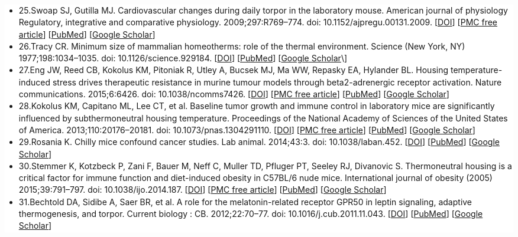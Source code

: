 *   25.Swoap SJ, Gutilla MJ. Cardiovascular changes during daily torpor in the laboratory mouse. American journal of physiology Regulatory, integrative and comparative physiology. 2009;297:R769–774. doi: 10.1152/ajpregu.00131.2009. \[[DOI](https://doi.org/10.1152/ajpregu.00131.2009)\] \[[PMC free article](https://www.ncbi.nlm.nih.gov/articles/PMC3774276/)\] \[[PubMed](https://pubmed.ncbi.nlm.nih.gov/19587115/)\] \[[Google Scholar](https://scholar.google.com/scholar_lookup?journal=American%20journal%20of%20physiology%20Regulatory,%20integrative%20and%20comparative%20physiology&title=Cardiovascular%20changes%20during%20daily%20torpor%20in%20the%20laboratory%20mouse&author=SJ%20Swoap&author=MJ%20Gutilla&volume=297&publication_year=2009&pages=R769-774&pmid=19587115&doi=10.1152/ajpregu.00131.2009&)\]
*   26.Tracy CR. Minimum size of mammalian homeotherms: role of the thermal environment. Science (New York, NY) 1977;198:1034–1035. doi: 10.1126/science.929184. \[[DOI](https://doi.org/10.1126/science.929184)\] \[[PubMed](https://pubmed.ncbi.nlm.nih.gov/929184/)\] \[[Google Scholar](https://scholar.google.com/scholar_lookup?journal=Science%20\(New%20York,%20NY\)&title=Minimum%20size%20of%20mammalian%20homeotherms:%20role%20of%20the%20thermal%20environment&author=CR%20Tracy&volume=198&publication_year=1977&pages=1034-1035&pmid=929184&doi=10.1126/science.929184&)\]
*   27.Eng JW, Reed CB, Kokolus KM, Pitoniak R, Utley A, Bucsek MJ, Ma WW, Repasky EA, Hylander BL. Housing temperature-induced stress drives therapeutic resistance in murine tumour models through beta2-adrenergic receptor activation. Nature communications. 2015;6:6426. doi: 10.1038/ncomms7426. \[[DOI](https://doi.org/10.1038/ncomms7426)\] \[[PMC free article](https://www.ncbi.nlm.nih.gov/articles/PMC4471870/)\] \[[PubMed](https://pubmed.ncbi.nlm.nih.gov/25756236/)\] \[[Google Scholar](https://scholar.google.com/scholar_lookup?journal=Nature%20communications&title=Housing%20temperature-induced%20stress%20drives%20therapeutic%20resistance%20in%20murine%20tumour%20models%20through%20beta2-adrenergic%20receptor%20activation&author=JW%20Eng&author=CB%20Reed&author=KM%20Kokolus&author=R%20Pitoniak&author=A%20Utley&volume=6&publication_year=2015&pages=6426&pmid=25756236&doi=10.1038/ncomms7426&)\]
*   28.Kokolus KM, Capitano ML, Lee CT, et al. Baseline tumor growth and immune control in laboratory mice are significantly influenced by subthermoneutral housing temperature. Proceedings of the National Academy of Sciences of the United States of America. 2013;110:20176–20181. doi: 10.1073/pnas.1304291110. \[[DOI](https://doi.org/10.1073/pnas.1304291110)\] \[[PMC free article](https://www.ncbi.nlm.nih.gov/articles/PMC3864348/)\] \[[PubMed](https://pubmed.ncbi.nlm.nih.gov/24248371/)\] \[[Google Scholar](https://scholar.google.com/scholar_lookup?journal=Proceedings%20of%20the%20National%20Academy%20of%20Sciences%20of%20the%20United%20States%20of%20America&title=Baseline%20tumor%20growth%20and%20immune%20control%20in%20laboratory%20mice%20are%20significantly%20influenced%20by%20subthermoneutral%20housing%20temperature&author=KM%20Kokolus&author=ML%20Capitano&author=CT%20Lee&volume=110&publication_year=2013&pages=20176-20181&pmid=24248371&doi=10.1073/pnas.1304291110&)\]
*   29.Rosania K. Chilly mice confound cancer studies. Lab animal. 2014;43:3. doi: 10.1038/laban.452. \[[DOI](https://doi.org/10.1038/laban.452)\] \[[PubMed](https://pubmed.ncbi.nlm.nih.gov/24356004/)\] \[[Google Scholar](https://scholar.google.com/scholar_lookup?journal=Lab%20animal&title=Chilly%20mice%20confound%20cancer%20studies&author=K%20Rosania&volume=43&publication_year=2014&pages=3&pmid=24356004&doi=10.1038/laban.452&)\]
*   30.Stemmer K, Kotzbeck P, Zani F, Bauer M, Neff C, Muller TD, Pfluger PT, Seeley RJ, Divanovic S. Thermoneutral housing is a critical factor for immune function and diet-induced obesity in C57BL/6 nude mice. International journal of obesity (2005) 2015;39:791–797. doi: 10.1038/ijo.2014.187. \[[DOI](https://doi.org/10.1038/ijo.2014.187)\] \[[PMC free article](https://www.ncbi.nlm.nih.gov/articles/PMC4412759/)\] \[[PubMed](https://pubmed.ncbi.nlm.nih.gov/25349057/)\] \[[Google Scholar](https://scholar.google.com/scholar_lookup?journal=International%20journal%20of%20obesity%20\(2005\)&title=Thermoneutral%20housing%20is%20a%20critical%20factor%20for%20immune%20function%20and%20diet-induced%20obesity%20in%20C57BL/6%20nude%20mice&author=K%20Stemmer&author=P%20Kotzbeck&author=F%20Zani&author=M%20Bauer&author=C%20Neff&volume=39&publication_year=2015&pages=791-797&pmid=25349057&doi=10.1038/ijo.2014.187&)\]
*   31.Bechtold DA, Sidibe A, Saer BR, et al. A role for the melatonin-related receptor GPR50 in leptin signaling, adaptive thermogenesis, and torpor. Current biology : CB. 2012;22:70–77. doi: 10.1016/j.cub.2011.11.043. \[[DOI](https://doi.org/10.1016/j.cub.2011.11.043)\] \[[PubMed](https://pubmed.ncbi.nlm.nih.gov/22197240/)\] \[[Google Scholar](https://scholar.google.com/scholar_lookup?journal=Current%20biology%20:%20CB&title=A%20role%20for%20the%20melatonin-related%20receptor%20GPR50%20in%20leptin%20signaling,%20adaptive%20thermogenesis,%20and%20torpor&author=DA%20Bechtold&author=A%20Sidibe&author=BR%20Saer&volume=22&publication_year=2012&pages=70-77&pmid=22197240&doi=10.1016/j.cub.2011.11.043&)\]